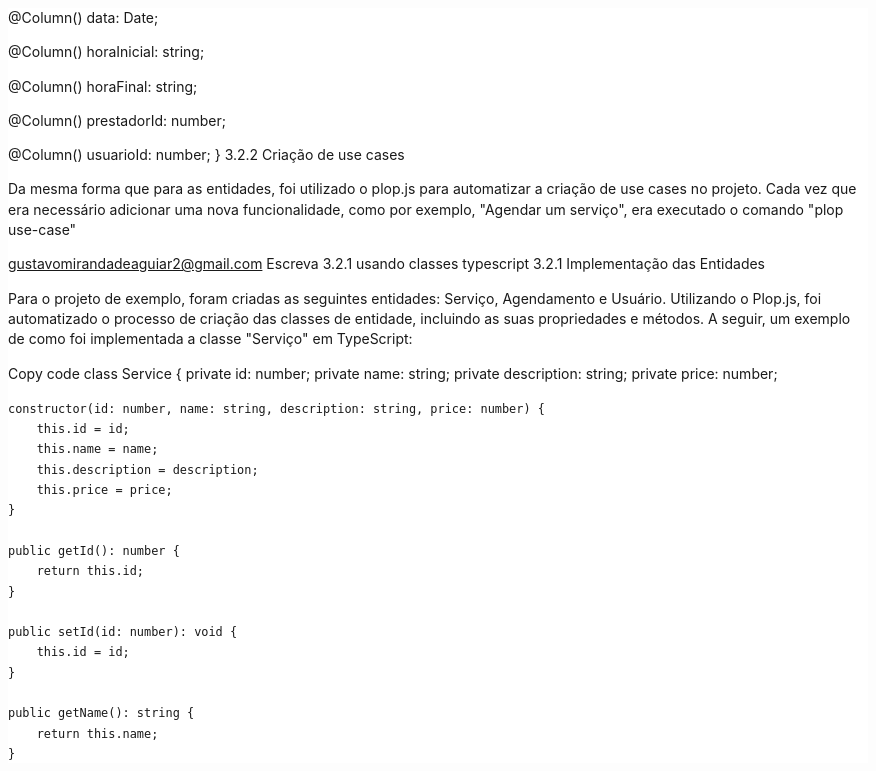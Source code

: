   @Column()
  data: Date;

  @Column()
  horaInicial: string;

  @Column()
  horaFinal: string;

  @Column()
  prestadorId: number;

  @Column()
  usuarioId: number;
}
3.2.2 Criação de use cases

Da mesma forma que para as entidades, foi utilizado o plop.js para automatizar a criação de use cases no projeto. Cada vez que era necessário adicionar uma nova funcionalidade, como por exemplo, "Agendar um serviço", era executado o comando "plop use-case"




gustavomirandadeaguiar2@gmail.com
Escreva 3.2.1 usando classes typescript
3.2.1 Implementação das Entidades

Para o projeto de exemplo, foram criadas as seguintes entidades: Serviço, Agendamento e Usuário. Utilizando o Plop.js, foi automatizado o processo de criação das classes de entidade, incluindo as suas propriedades e métodos. A seguir, um exemplo de como foi implementada a classe "Serviço" em TypeScript:

Copy code
class Service {
    private id: number;
    private name: string;
    private description: string;
    private price: number;

    constructor(id: number, name: string, description: string, price: number) {
        this.id = id;
        this.name = name;
        this.description = description;
        this.price = price;
    }

    public getId(): number {
        return this.id;
    }

    public setId(id: number): void {
        this.id = id;
    }

    public getName(): string {
        return this.name;
    }
